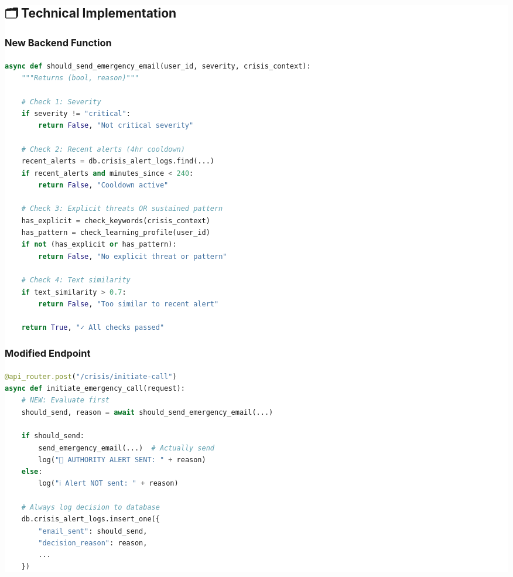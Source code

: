 
## 🗂️ Technical Implementation

### New Backend Function
```python
async def should_send_emergency_email(user_id, severity, crisis_context):
    """Returns (bool, reason)"""
    
    # Check 1: Severity
    if severity != "critical":
        return False, "Not critical severity"
    
    # Check 2: Recent alerts (4hr cooldown)
    recent_alerts = db.crisis_alert_logs.find(...)
    if recent_alerts and minutes_since < 240:
        return False, "Cooldown active"
    
    # Check 3: Explicit threats OR sustained pattern
    has_explicit = check_keywords(crisis_context)
    has_pattern = check_learning_profile(user_id)
    if not (has_explicit or has_pattern):
        return False, "No explicit threat or pattern"
    
    # Check 4: Text similarity
    if text_similarity > 0.7:
        return False, "Too similar to recent alert"
    
    return True, "✓ All checks passed"
```

### Modified Endpoint
```python
@api_router.post("/crisis/initiate-call")
async def initiate_emergency_call(request):
    # NEW: Evaluate first
    should_send, reason = await should_send_emergency_email(...)
    
    if should_send:
        send_emergency_email(...)  # Actually send
        log("🚨 AUTHORITY ALERT SENT: " + reason)
    else:
        log("ℹ️ Alert NOT sent: " + reason)
    
    # Always log decision to database
    db.crisis_alert_logs.insert_one({
        "email_sent": should_send,
        "decision_reason": reason,
        ...
    })
```
